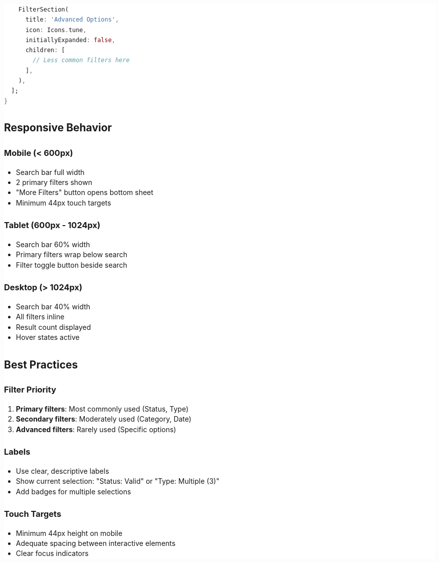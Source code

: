 ```dart
    FilterSection(
      title: 'Advanced Options',
      icon: Icons.tune,
      initiallyExpanded: false,
      children: [
        // Less common filters here
      ],
    ),
  ];
}
```

## Responsive Behavior

### Mobile (< 600px)
- Search bar full width
- 2 primary filters shown
- "More Filters" button opens bottom sheet
- Minimum 44px touch targets

### Tablet (600px - 1024px)
- Search bar 60% width
- Primary filters wrap below search
- Filter toggle button beside search

### Desktop (> 1024px)
- Search bar 40% width
- All filters inline
- Result count displayed
- Hover states active

## Best Practices

### Filter Priority
1. **Primary filters**: Most commonly used (Status, Type)
2. **Secondary filters**: Moderately used (Category, Date)
3. **Advanced filters**: Rarely used (Specific options)

### Labels
- Use clear, descriptive labels
- Show current selection: "Status: Valid" or "Type: Multiple (3)"
- Add badges for multiple selections

### Touch Targets
- Minimum 44px height on mobile
- Adequate spacing between interactive elements
- Clear focus indicators

